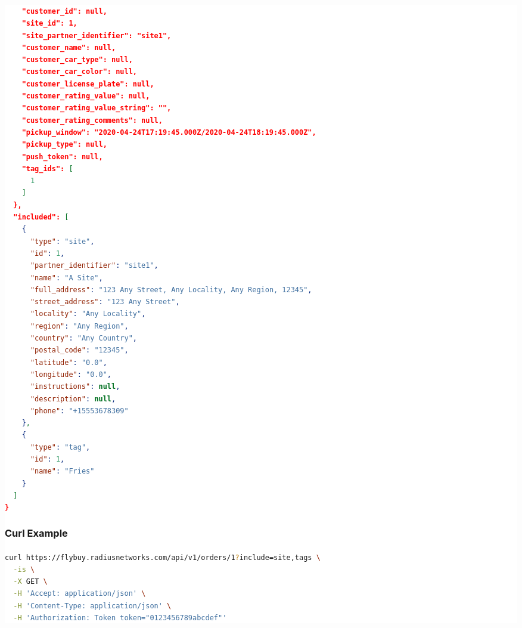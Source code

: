 ```json
    "customer_id": null,
    "site_id": 1,
    "site_partner_identifier": "site1",
    "customer_name": null,
    "customer_car_type": null,
    "customer_car_color": null,
    "customer_license_plate": null,
    "customer_rating_value": null,
    "customer_rating_value_string": "",
    "customer_rating_comments": null,
    "pickup_window": "2020-04-24T17:19:45.000Z/2020-04-24T18:19:45.000Z",
    "pickup_type": null,
    "push_token": null,
    "tag_ids": [
      1
    ]
  },
  "included": [
    {
      "type": "site",
      "id": 1,
      "partner_identifier": "site1",
      "name": "A Site",
      "full_address": "123 Any Street, Any Locality, Any Region, 12345",
      "street_address": "123 Any Street",
      "locality": "Any Locality",
      "region": "Any Region",
      "country": "Any Country",
      "postal_code": "12345",
      "latitude": "0.0",
      "longitude": "0.0",
      "instructions": null,
      "description": null,
      "phone": "+15553678309"
    },
    {
      "type": "tag",
      "id": 1,
      "name": "Fries"
    }
  ]
}
```

### <span id="get-an-order-with-a-flybuy-order-identifer-curl-example">Curl Example</span>

```sh
curl https://flybuy.radiusnetworks.com/api/v1/orders/1?include=site,tags \
  -is \
  -X GET \
  -H 'Accept: application/json' \
  -H 'Content-Type: application/json' \
  -H 'Authorization: Token token="0123456789abcdef"'
```
